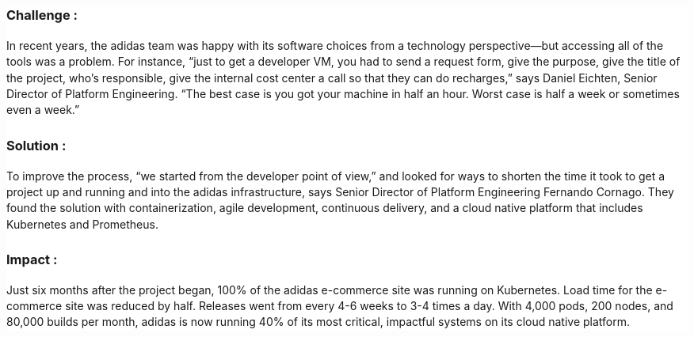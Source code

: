 ### Challenge :
In recent years, the adidas team was happy with its software choices from a technology perspective—but accessing all of the tools was a problem. For instance, “just to get a developer VM, you had to send a request form, give the purpose, give the title of the project, who’s responsible, give the internal cost center a call so that they can do recharges,” says Daniel Eichten, Senior Director of Platform Engineering. “The best case is you got your machine in half an hour. Worst case is half a week or sometimes even a week.”

### Solution :
To improve the process, “we started from the developer point of view,” and looked for ways to shorten the time it took to get a project up and running and into the adidas infrastructure, says Senior Director of Platform Engineering Fernando Cornago. They found the solution with containerization, agile development, continuous delivery, and a cloud native platform that includes Kubernetes and Prometheus.

### Impact :
Just six months after the project began, 100% of the adidas e-commerce site was running on Kubernetes. Load time for the e-commerce site was reduced by half. Releases went from every 4-6 weeks to 3-4 times a day. With 4,000 pods, 200 nodes, and 80,000 builds per month, adidas is now running 40% of its most critical, impactful systems on its cloud native platform.
